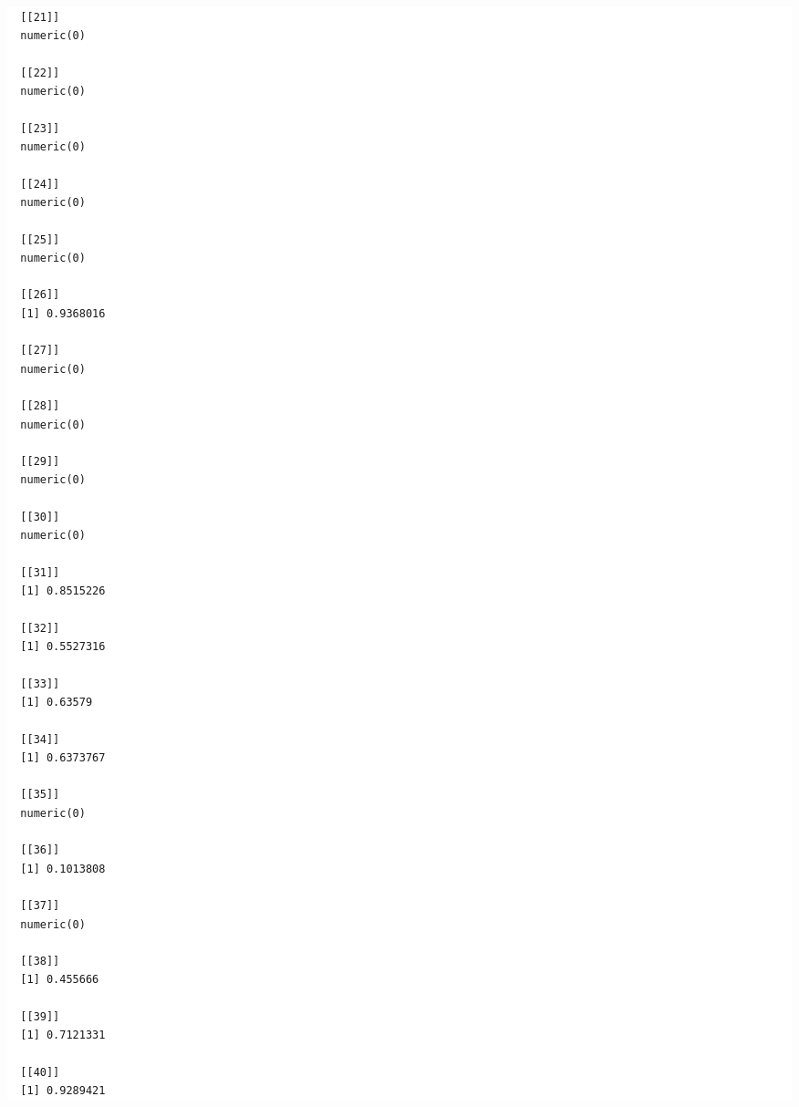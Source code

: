       [[21]]
      numeric(0)
      
      [[22]]
      numeric(0)
      
      [[23]]
      numeric(0)
      
      [[24]]
      numeric(0)
      
      [[25]]
      numeric(0)
      
      [[26]]
      [1] 0.9368016
      
      [[27]]
      numeric(0)
      
      [[28]]
      numeric(0)
      
      [[29]]
      numeric(0)
      
      [[30]]
      numeric(0)
      
      [[31]]
      [1] 0.8515226
      
      [[32]]
      [1] 0.5527316
      
      [[33]]
      [1] 0.63579
      
      [[34]]
      [1] 0.6373767
      
      [[35]]
      numeric(0)
      
      [[36]]
      [1] 0.1013808
      
      [[37]]
      numeric(0)
      
      [[38]]
      [1] 0.455666
      
      [[39]]
      [1] 0.7121331
      
      [[40]]
      [1] 0.9289421
      